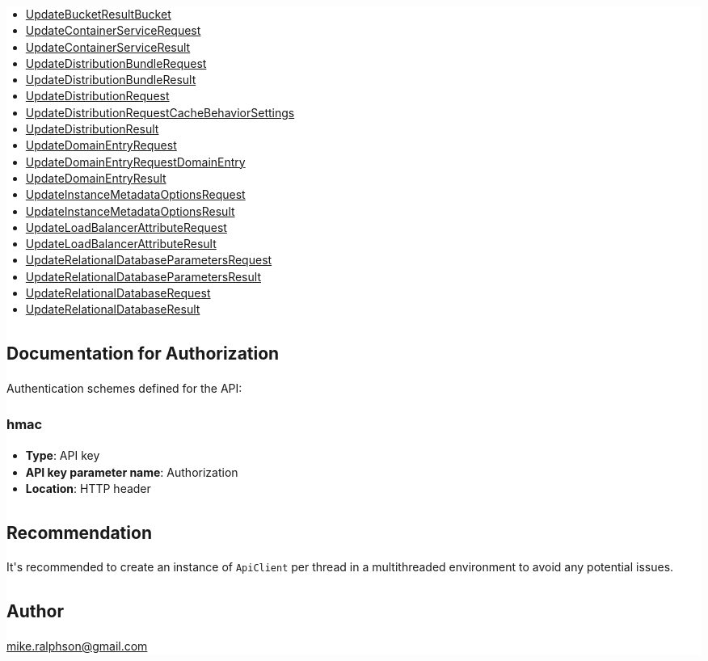  - [UpdateBucketResultBucket](docs/UpdateBucketResultBucket.md)
 - [UpdateContainerServiceRequest](docs/UpdateContainerServiceRequest.md)
 - [UpdateContainerServiceResult](docs/UpdateContainerServiceResult.md)
 - [UpdateDistributionBundleRequest](docs/UpdateDistributionBundleRequest.md)
 - [UpdateDistributionBundleResult](docs/UpdateDistributionBundleResult.md)
 - [UpdateDistributionRequest](docs/UpdateDistributionRequest.md)
 - [UpdateDistributionRequestCacheBehaviorSettings](docs/UpdateDistributionRequestCacheBehaviorSettings.md)
 - [UpdateDistributionResult](docs/UpdateDistributionResult.md)
 - [UpdateDomainEntryRequest](docs/UpdateDomainEntryRequest.md)
 - [UpdateDomainEntryRequestDomainEntry](docs/UpdateDomainEntryRequestDomainEntry.md)
 - [UpdateDomainEntryResult](docs/UpdateDomainEntryResult.md)
 - [UpdateInstanceMetadataOptionsRequest](docs/UpdateInstanceMetadataOptionsRequest.md)
 - [UpdateInstanceMetadataOptionsResult](docs/UpdateInstanceMetadataOptionsResult.md)
 - [UpdateLoadBalancerAttributeRequest](docs/UpdateLoadBalancerAttributeRequest.md)
 - [UpdateLoadBalancerAttributeResult](docs/UpdateLoadBalancerAttributeResult.md)
 - [UpdateRelationalDatabaseParametersRequest](docs/UpdateRelationalDatabaseParametersRequest.md)
 - [UpdateRelationalDatabaseParametersResult](docs/UpdateRelationalDatabaseParametersResult.md)
 - [UpdateRelationalDatabaseRequest](docs/UpdateRelationalDatabaseRequest.md)
 - [UpdateRelationalDatabaseResult](docs/UpdateRelationalDatabaseResult.md)


<a id="documentation-for-authorization"></a>
## Documentation for Authorization


Authentication schemes defined for the API:
<a id="hmac"></a>
### hmac

- **Type**: API key
- **API key parameter name**: Authorization
- **Location**: HTTP header


## Recommendation

It's recommended to create an instance of `ApiClient` per thread in a multithreaded environment to avoid any potential issues.

## Author

mike.ralphson@gmail.com

